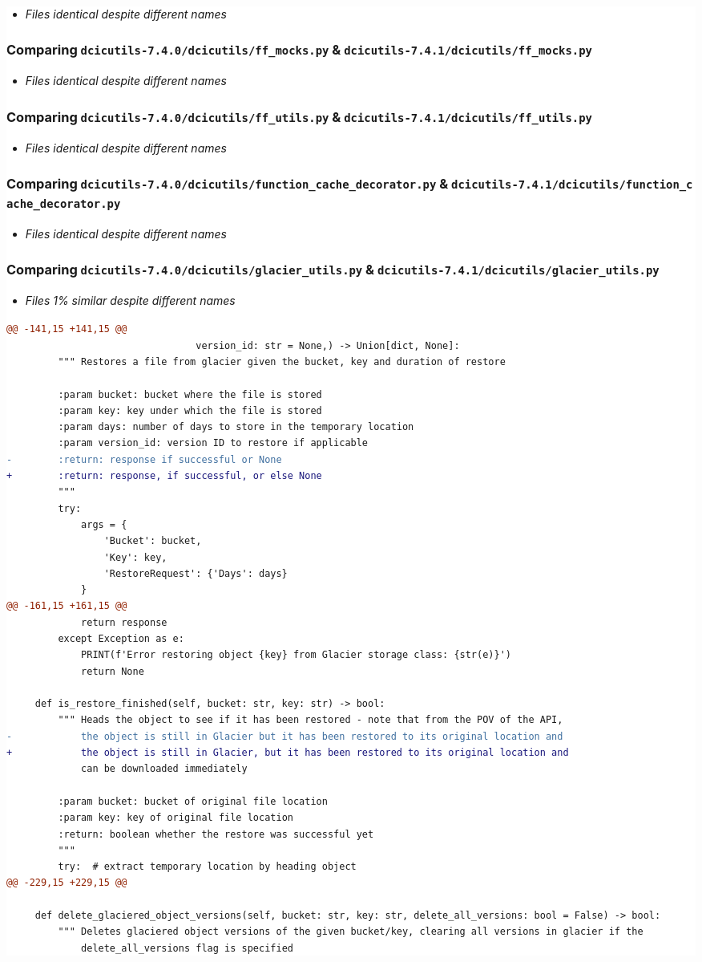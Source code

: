  * *Files identical despite different names*

### Comparing `dcicutils-7.4.0/dcicutils/ff_mocks.py` & `dcicutils-7.4.1/dcicutils/ff_mocks.py`

 * *Files identical despite different names*

### Comparing `dcicutils-7.4.0/dcicutils/ff_utils.py` & `dcicutils-7.4.1/dcicutils/ff_utils.py`

 * *Files identical despite different names*

### Comparing `dcicutils-7.4.0/dcicutils/function_cache_decorator.py` & `dcicutils-7.4.1/dcicutils/function_cache_decorator.py`

 * *Files identical despite different names*

### Comparing `dcicutils-7.4.0/dcicutils/glacier_utils.py` & `dcicutils-7.4.1/dcicutils/glacier_utils.py`

 * *Files 1% similar despite different names*

```diff
@@ -141,15 +141,15 @@
                                 version_id: str = None,) -> Union[dict, None]:
         """ Restores a file from glacier given the bucket, key and duration of restore
 
         :param bucket: bucket where the file is stored
         :param key: key under which the file is stored
         :param days: number of days to store in the temporary location
         :param version_id: version ID to restore if applicable
-        :return: response if successful or None
+        :return: response, if successful, or else None
         """
         try:
             args = {
                 'Bucket': bucket,
                 'Key': key,
                 'RestoreRequest': {'Days': days}
             }
@@ -161,15 +161,15 @@
             return response
         except Exception as e:
             PRINT(f'Error restoring object {key} from Glacier storage class: {str(e)}')
             return None
 
     def is_restore_finished(self, bucket: str, key: str) -> bool:
         """ Heads the object to see if it has been restored - note that from the POV of the API,
-            the object is still in Glacier but it has been restored to its original location and
+            the object is still in Glacier, but it has been restored to its original location and
             can be downloaded immediately
 
         :param bucket: bucket of original file location
         :param key: key of original file location
         :return: boolean whether the restore was successful yet
         """
         try:  # extract temporary location by heading object
@@ -229,15 +229,15 @@
 
     def delete_glaciered_object_versions(self, bucket: str, key: str, delete_all_versions: bool = False) -> bool:
         """ Deletes glaciered object versions of the given bucket/key, clearing all versions in glacier if the
             delete_all_versions flag is specified
```